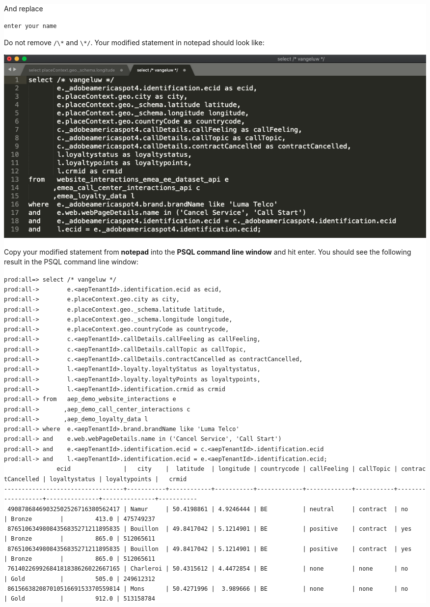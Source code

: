 And replace 

```text
enter your name
```

Do not remove ```/\*``` and ```\*/```. Your modified statement in notepad should look like:

![edit-query-notepad.png](./images/edit-query-notepad.png)

Copy your modified statement from **notepad** into the **PSQL command line window** and hit enter. You should see the following result in the PSQL command line window:

```text
prod:all=> select /* vangeluw */
prod:all->        e.<aepTenantId>.identification.ecid as ecid,
prod:all->        e.placeContext.geo.city as city,
prod:all->        e.placeContext.geo._schema.latitude latitude,
prod:all->        e.placeContext.geo._schema.longitude longitude,
prod:all->        e.placeContext.geo.countryCode as countrycode,
prod:all->        c.<aepTenantId>.callDetails.callFeeling as callFeeling,
prod:all->        c.<aepTenantId>.callDetails.callTopic as callTopic,
prod:all->        c.<aepTenantId>.callDetails.contractCancelled as contractCancelled,
prod:all->        l.<aepTenantId>.loyalty.loyaltyStatus as loyaltystatus,
prod:all->        l.<aepTenantId>.loyalty.loyaltyPoints as loyaltypoints,
prod:all->        l.<aepTenantId>.identification.crmid as crmid
prod:all-> from   aep_demo_website_interactions e
prod:all->       ,aep_demo_call_center_interactions c
prod:all->       ,aep_demo_loyalty_data l
prod:all-> where  e.<aepTenantId>.brand.brandName like 'Luma Telco'
prod:all-> and    e.web.webPageDetails.name in ('Cancel Service', 'Call Start')
prod:all-> and    e.<aepTenantId>.identification.ecid = c.<aepTenantId>.identification.ecid
prod:all-> and    l.<aepTenantId>.identification.ecid = e.<aepTenantId>.identification.ecid;
               ecid               |   city    |  latitude  | longitude | countrycode | callFeeling | callTopic | contractCancelled | loyaltystatus | loyaltypoints |   crmid   
----------------------------------+-----------+------------+-----------+-------------+-------------+-----------+-------------------+---------------+---------------+-----------
 49087868469032502526716380562417 | Namur     | 50.4198861 | 4.9246444 | BE          | neutral     | contract  | no                | Bronze        |         413.0 | 475749237
 87651063498084356835271211895835 | Bouillon  | 49.8417042 | 5.1214901 | BE          | positive    | contract  | yes               | Bronze        |         865.0 | 512065611
 87651063498084356835271211895835 | Bouillon  | 49.8417042 | 5.1214901 | BE          | positive    | contract  | yes               | Bronze        |         865.0 | 512065611
 76140226992684181838626022667165 | Charleroi | 50.4315612 | 4.4472854 | BE          | none        | none      | no                | Gold          |         505.0 | 249612312
 86156638208701051669153370559814 | Mons      | 50.4271996 |  3.989666 | BE          | none        | none      | no                | Gold          |         912.0 | 513158784
```